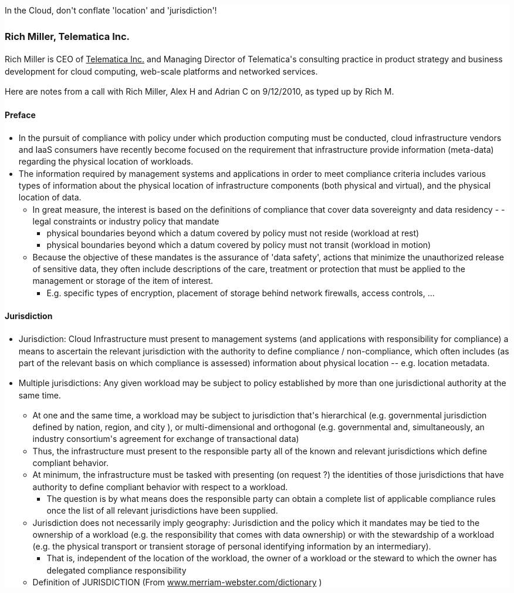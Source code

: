 
In the Cloud, don't conflate 'location' and 'jurisdiction'!

### Rich Miller, Telematica Inc.

Rich Miller is CEO of [Telematica Inc.](http://www.telematica.com/about-rhm/) and 
Managing Director of Telematica's consulting practice in product strategy and 
business development for cloud computing, web-scale platforms and networked services. 

Here are notes from a call with Rich Miller, Alex H and Adrian C  on 9/12/2010, as typed up by Rich M.

#### Preface 

  * In the pursuit of compliance with policy under which production computing must be conducted, 
cloud infrastructure vendors and IaaS consumers have recently become focused on the requirement that 
infrastructure provide information (meta-data) regarding the physical location of workloads.  
  * The information required by management systems and applications in order to meet compliance criteria includes 
various types of information about the physical location of infrastructure components (both physical and virtual), 
and the physical location of data. 
    * In great measure, the interest is based on the definitions of compliance that cover data sovereignty 
and data residency - - legal constraints or industry policy that mandate
      * physical boundaries beyond which a datum covered by policy must not reside (workload at rest)
      * physical boundaries beyond which a datum covered by policy must not transit (workload in motion) 
    * Because the objective of these mandates is the assurance of  'data safety', actions that minimize 
the unauthorized release of sensitive data, they often include  descriptions of the care, treatment or 
protection that must be applied to the management or storage of the item of interest.
        * E.g. specific types of encryption, placement of storage behind network firewalls, access controls, ...

#### Jurisdiction
 
 * Jurisdiction: Cloud Infrastructure must present to management systems (and applications with 
responsibility for compliance) a means to ascertain the relevant jurisdiction with the authority 
to define compliance / non-compliance,
 which often includes (as part of the relevant basis on which compliance is assessed) information
 about physical location -- e.g. location metadata.
  
* Multiple jurisdictions: Any given workload may be subject to policy established by more than one 
jurisdictional authority at the same time.
    * At one and the same time, a workload may be subject to jurisdiction that's hierarchical 
(e.g. governmental jurisdiction defined by nation, region, and city ), or multi-dimensional and 
orthogonal (e.g. governmental and, simultaneously, an industry consortium's agreement for exchange of 
transactional data)
    * Thus, the infrastructure must present to the responsible party all of the known and 
relevant jurisdictions which define compliant behavior.
    * At minimum, the infrastructure must be tasked with presenting (on request ?) the identities of 
those jurisdictions that have authority to define compliant behavior with respect to a workload. 
      *  The question is by what means does the responsible party can obtain a complete list of 
applicable compliance rules once the list of all relevant jurisdictions have been supplied.
  * Jurisdiction does not necessarily imply geography: Jurisdiction and the policy which it mandates 
may be tied to the ownership of a workload (e.g. the responsibility that comes with data ownership) or
 with the stewardship of a workload (e.g. the physical transport or transient storage of 
personal identifying information by an intermediary).  
      *  That is, independent of the location of the workload, the owner of a workload or the steward 
to which the owner has delegated compliance responsibility
  * Definition of JURISDICTION (From www.merriam-webster.com/dictionary )
